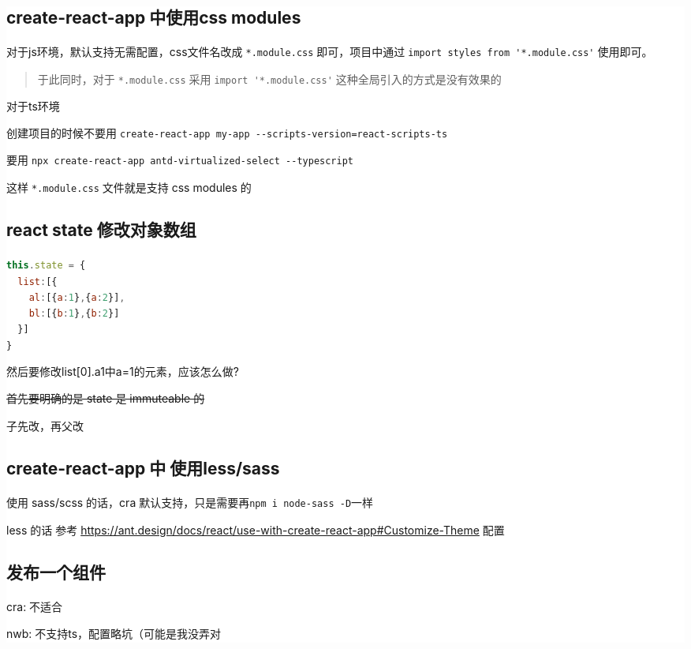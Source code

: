 ## create-react-app 中使用css modules

对于js环境，默认支持无需配置，css文件名改成 `*.module.css` 即可，项目中通过 `import styles from '*.module.css'` 使用即可。

> 于此同时，对于 `*.module.css` 采用 `import '*.module.css'` 这种全局引入的方式是没有效果的

对于ts环境

创建项目的时候不要用 `create-react-app my-app --scripts-version=react-scripts-ts` 

要用 `npx create-react-app antd-virtualized-select --typescript`

这样 `*.module.css` 文件就是支持 css modules 的

## react state 修改对象数组

```js
this.state = {
  list:[{
    al:[{a:1},{a:2}],
    bl:[{b:1},{b:2}]
  }]
}
```
然后要修改list[0].a1中a=1的元素，应该怎么做?

~~首先要明确的是 state 是 immuteable 的~~

子先改，再父改


## create-react-app 中 使用less/sass

使用 sass/scss 的话，cra 默认支持，只是需要再`npm i node-sass -D`一样

less 的话 参考 https://ant.design/docs/react/use-with-create-react-app#Customize-Theme 配置

## 发布一个组件

cra: 不适合

nwb: 不支持ts，配置略坑（可能是我没弄对

